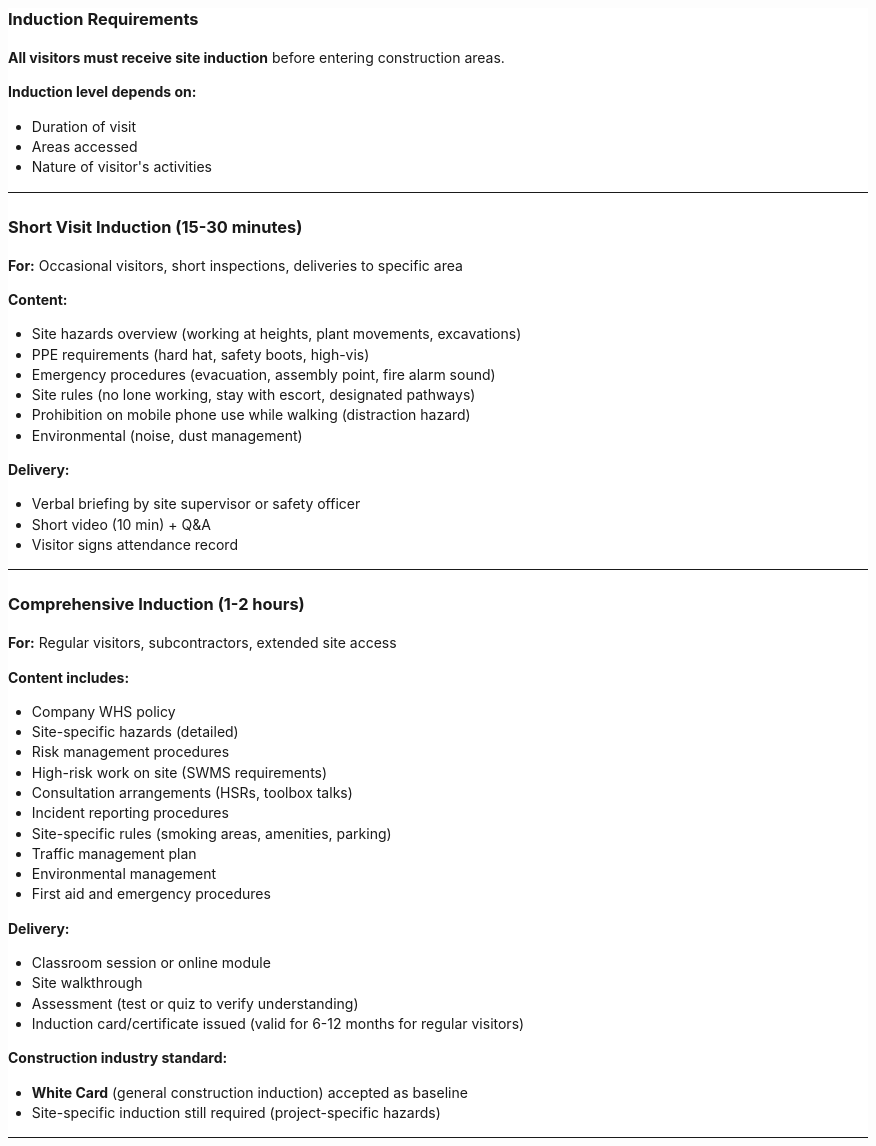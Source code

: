 ### Induction Requirements

**All visitors must receive site induction** before entering construction areas.

**Induction level depends on:**
- Duration of visit
- Areas accessed
- Nature of visitor's activities

---

### Short Visit Induction (15-30 minutes)

**For:** Occasional visitors, short inspections, deliveries to specific area

**Content:**
- Site hazards overview (working at heights, plant movements, excavations)
- PPE requirements (hard hat, safety boots, high-vis)
- Emergency procedures (evacuation, assembly point, fire alarm sound)
- Site rules (no lone working, stay with escort, designated pathways)
- Prohibition on mobile phone use while walking (distraction hazard)
- Environmental (noise, dust management)

**Delivery:**
- Verbal briefing by site supervisor or safety officer
- Short video (10 min) + Q&A
- Visitor signs attendance record

---

### Comprehensive Induction (1-2 hours)

**For:** Regular visitors, subcontractors, extended site access

**Content includes:**
- Company WHS policy
- Site-specific hazards (detailed)
- Risk management procedures
- High-risk work on site (SWMS requirements)
- Consultation arrangements (HSRs, toolbox talks)
- Incident reporting procedures
- Site-specific rules (smoking areas, amenities, parking)
- Traffic management plan
- Environmental management
- First aid and emergency procedures

**Delivery:**
- Classroom session or online module
- Site walkthrough
- Assessment (test or quiz to verify understanding)
- Induction card/certificate issued (valid for 6-12 months for regular visitors)

**Construction industry standard:**
- **White Card** (general construction induction) accepted as baseline
- Site-specific induction still required (project-specific hazards)

---